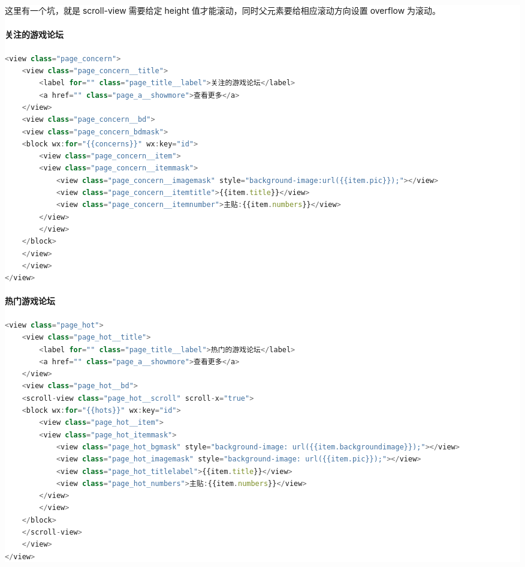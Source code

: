 这里有一个坑，就是 scroll-view 需要给定 height 值才能滚动，同时父元素要给相应滚动方向设置 overflow 为滚动。

#### 关注的游戏论坛

```js
<view class="page_concern">
    <view class="page_concern__title">
        <label for="" class="page_title__label">关注的游戏论坛</label>
        <a href="" class="page_a__showmore">查看更多</a>
    </view>
    <view class="page_concern__bd">
    <view class="page_concern_bdmask">
    <block wx:for="{{concerns}}" wx:key="id">
        <view class="page_concern__item">
        <view class="page_concern__itemmask">
            <view class="page_concern__imagemask" style="background-image:url({{item.pic}});"></view>
            <view class="page_concern__itemtitle">{{item.title}}</view>
            <view class="page_concern__itemnumber">主贴:{{item.numbers}}</view>
        </view>
        </view>
    </block>
    </view>
    </view>
</view>
```

#### 热门游戏论坛

```js
<view class="page_hot">
    <view class="page_hot__title">
        <label for="" class="page_title__label">热门的游戏论坛</label>
        <a href="" class="page_a__showmore">查看更多</a>
    </view>
    <view class="page_hot__bd">
    <scroll-view class="page_hot__scroll" scroll-x="true">
    <block wx:for="{{hots}}" wx:key="id">
        <view class="page_hot__item">
        <view class="page_hot_itemmask">
            <view class="page_hot_bgmask" style="background-image: url({{item.backgroundimage}});"></view>
            <view class="page_hot_imagemask" style="background-image: url({{item.pic}});"></view>
            <view class="page_hot_titlelabel">{{item.title}}</view>
            <view class="page_hot_numbers">主贴:{{item.numbers}}</view>
        </view>
        </view>
    </block>
    </scroll-view>
    </view>
</view>
```
